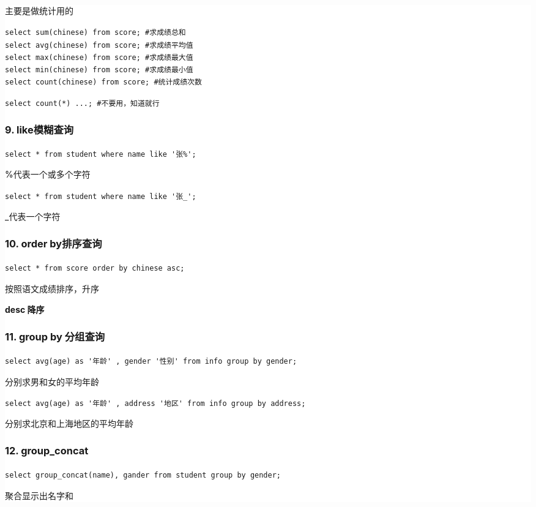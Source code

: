 主要是做统计用的

```mysql
select sum(chinese) from score; #求成绩总和
select avg(chinese) from score; #求成绩平均值
select max(chinese) from score; #求成绩最大值
select min(chinese) from score; #求成绩最小值
select count(chinese) from score; #统计成绩次数
```

```mysql
select count(*) ...; #不要用，知道就行
```

### 9. like模糊查询

```mysql
select * from student where name like '张%';
```

%代表一个或多个字符

```mysql
select * from student where name like '张_';
```

_代表一个字符

### 10. order by排序查询

```mysql
select * from score order by chinese asc;
```

按照语文成绩排序，升序

**desc 降序**

### 11. group by 分组查询

```mysql
select avg(age) as '年龄' , gender '性别' from info group by gender;
```

分别求男和女的平均年龄

```mysql
select avg(age) as '年龄' , address '地区' from info group by address;
```

分别求北京和上海地区的平均年龄

### 12. group_concat

```mysql
select group_concat(name), gander from student group by gender;
```

聚合显示出名字和
